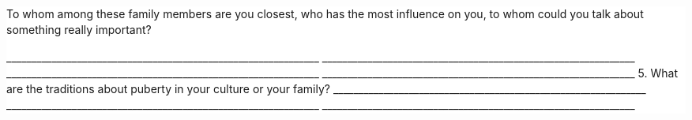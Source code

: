 To whom among these family members are you closest, who has the most influence on you, to whom could you talk about something really important?
</td>
</tr>
<tr>
<td>
</td>
<td>
______________________________________________________________
</td>
</tr>
<tr>
<td>
</td>
<td>
______________________________________________________________
</td>
</tr>
<tr>
<td>
</td>
<td>
______________________________________________________________
</td>
</tr>
<tr>
<td>
</td>
<td>
______________________________________________________________
</td>
</tr>
<tr>
<td>
5.
</td>
<td>
What are the traditions about puberty in your culture or your family?
</td>
</tr>
<tr>
<td>
</td>
<td>
______________________________________________________________
</td>
</tr>
<tr>
<td>
</td>
<td>
______________________________________________________________
</td>
</tr>
<tr>
<td>
</td>
<td>
______________________________________________________________
</td>
</tr>
<tr>